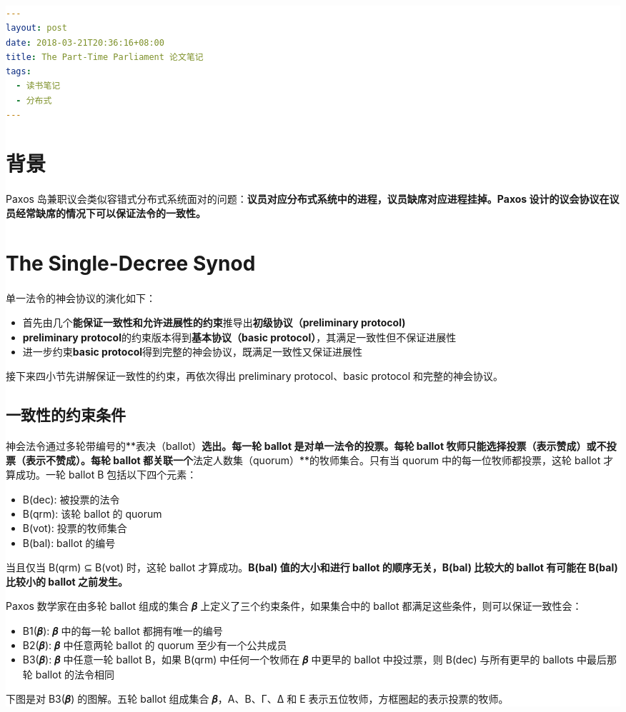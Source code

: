 ```yaml
---
layout: post
date: 2018-03-21T20:36:16+08:00
title: The Part-Time Parliament 论文笔记
tags: 
  - 读书笔记
  - 分布式
---
```


# 背景
Paxos 岛兼职议会类似容错式分布式系统面对的问题：**议员对应分布式系统中的进程，议员缺席对应进程挂掉。Paxos 设计的议会协议在议员经常缺席的情况下可以保证法令的一致性。**

# The Single-Decree Synod
单一法令的神会协议的演化如下：

* 首先由几个**能保证一致性和允许进展性的约束**推导出**初级协议（preliminary protocol)**
* **preliminary protocol**的约束版本得到**基本协议（basic protocol）**，其满足一致性但不保证进展性
* 进一步约束**basic protocol**得到完整的神会协议，既满足一致性又保证进展性

接下来四小节先讲解保证一致性的约束，再依次得出 preliminary protocol、basic protocol 和完整的神会协议。

## 一致性的约束条件
神会法令通过多轮带编号的**表决（ballot）**选出。每一轮 ballot 是对单一法令的投票。每轮 ballot 牧师只能选择投票（表示赞成）或不投票（表示不赞成）。每轮 ballot 都关联一个**法定人数集（quorum）**的牧师集合。只有当 quorum 中的每一位牧师都投票，这轮 ballot 才算成功。一轮 ballot B 包括以下四个元素：

* B(dec): 被投票的法令
* B(qrm): 该轮 ballot 的 quorum
* B(vot): 投票的牧师集合
* B(bal): ballot 的编号

当且仅当 B(qrm) ⊆ B(vot) 时，这轮 ballot 才算成功。**B(bal) 值的大小和进行 ballot 的顺序无关，B(bal) 比较大的 ballot 有可能在 B(bal) 比较小的 ballot 之前发生。**

Paxos 数学家在由多轮 ballot 组成的集合 𝜷 上定义了三个约束条件，如果集合中的 ballot 都满足这些条件，则可以保证一致性会：

* B1(𝜷): 𝜷 中的每一轮 ballot 都拥有唯一的编号
* B2(𝜷): 𝜷 中任意两轮 ballot 的 quorum 至少有一个公共成员
* B3(𝜷): 𝜷 中任意一轮 ballot B，如果 B(qrm) 中任何一个牧师在 𝜷 中更早的 ballot 中投过票，则 B(dec) 与所有更早的 ballots 中最后那轮 ballot 的法令相同


下图是对 B3(𝜷) 的图解。五轮 ballot 组成集合 𝜷，A、B、Γ、∆ 和 E 表示五位牧师，方框圈起的表示投票的牧师。
